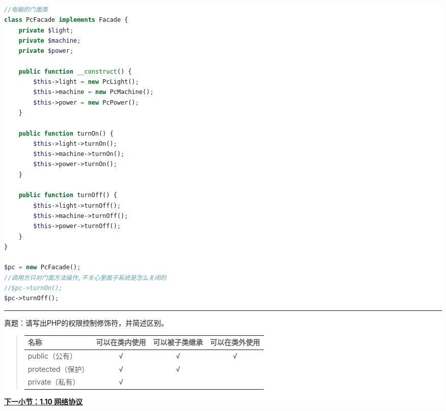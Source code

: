 ```php
//电脑的门面类
class PcFacade implements Facade {
    private $light;
    private $machine;
    private $power;

    public function __construct() {
        $this->light = new PcLight();
        $this->machine = new PcMachine();
        $this->power = new PcPower();
    }

    public function turnOn() {
        $this->light->turnOn();
        $this->machine->turnOn();
        $this->power->turnOn();
    }

    public function turnOff() {
        $this->light->turnOff();
        $this->machine->turnOff();
        $this->power->turnOff();
    }
}

$pc = new PcFacade();
//调用方只对门面方法操作,不关心里面子系统是怎么关闭的
//$pc->turnOn();
$pc->turnOff();
```

***
真题：请写出PHP的权限控制修饰符，并简述区别。

> | 名称 | 可以在类内使用 | 可以被子类继承 | 可以在类外使用 |
> | :-- | :--: | :--: | :--: |
> |public（公有）|√|√|√|
> |protected（保护）|√|√||
> |private（私有）|√|||

[**下一小节：1.10 网络协议**](https://github.com/201502lisihao/PHP-Technology-Stack-Review/blob/master/1-PHP%E5%9F%BA%E7%A1%80%E7%9F%A5%E8%AF%86/1-10%E7%BD%91%E7%BB%9C%E5%8D%8F%E8%AE%AE.md)